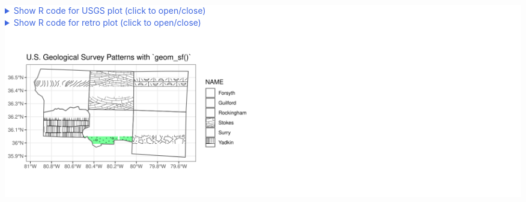 <details><summary style='color: #4169E1;'>Show R code for USGS plot (click to
open/close) </summary></details>

<details><summary style='color: #4169E1;'>Show R code for retro plot (click to
open/close) </summary></details>

<img src="man/figures/example-usgs.svg"  width = "48%" alight = "left" />